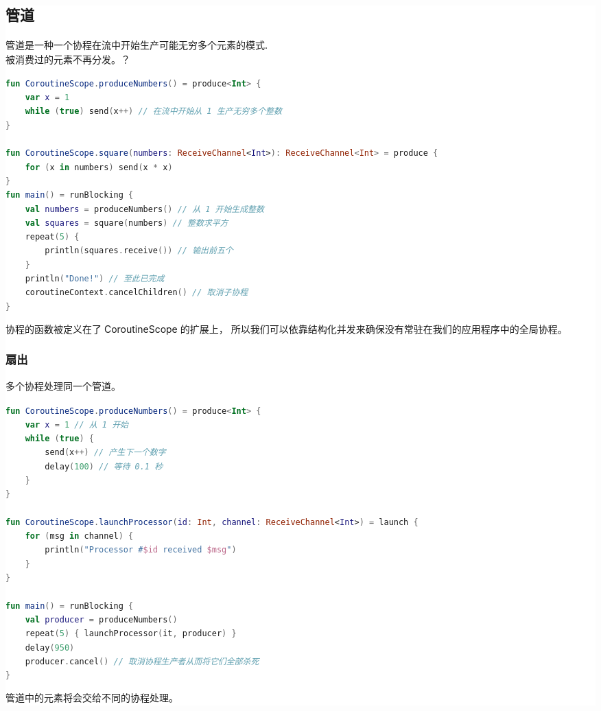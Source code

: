 ## 管道

管道是一种一个协程在流中开始生产可能无穷多个元素的模式.  
被消费过的元素不再分发。？

```kotlin
fun CoroutineScope.produceNumbers() = produce<Int> {
    var x = 1
    while (true) send(x++) // 在流中开始从 1 生产无穷多个整数
}

fun CoroutineScope.square(numbers: ReceiveChannel<Int>): ReceiveChannel<Int> = produce {
    for (x in numbers) send(x * x)
}
fun main() = runBlocking {
    val numbers = produceNumbers() // 从 1 开始生成整数
    val squares = square(numbers) // 整数求平方
    repeat(5) {
        println(squares.receive()) // 输出前五个
    }
    println("Done!") // 至此已完成
    coroutineContext.cancelChildren() // 取消子协程
}
```

协程的函数被定义在了 CoroutineScope 的扩展上， 所以我们可以依靠结构化并发来确保没有常驻在我们的应用程序中的全局协程。

### 扇出

多个协程处理同一个管道。

```kotlin
fun CoroutineScope.produceNumbers() = produce<Int> {
    var x = 1 // 从 1 开始
    while (true) {
        send(x++) // 产生下一个数字
        delay(100) // 等待 0.1 秒
    }
}

fun CoroutineScope.launchProcessor(id: Int, channel: ReceiveChannel<Int>) = launch {
    for (msg in channel) {
        println("Processor #$id received $msg")
    }
}

fun main() = runBlocking {
    val producer = produceNumbers()
    repeat(5) { launchProcessor(it, producer) }
    delay(950)
    producer.cancel() // 取消协程生产者从而将它们全部杀死
}
```
管道中的元素将会交给不同的协程处理。
